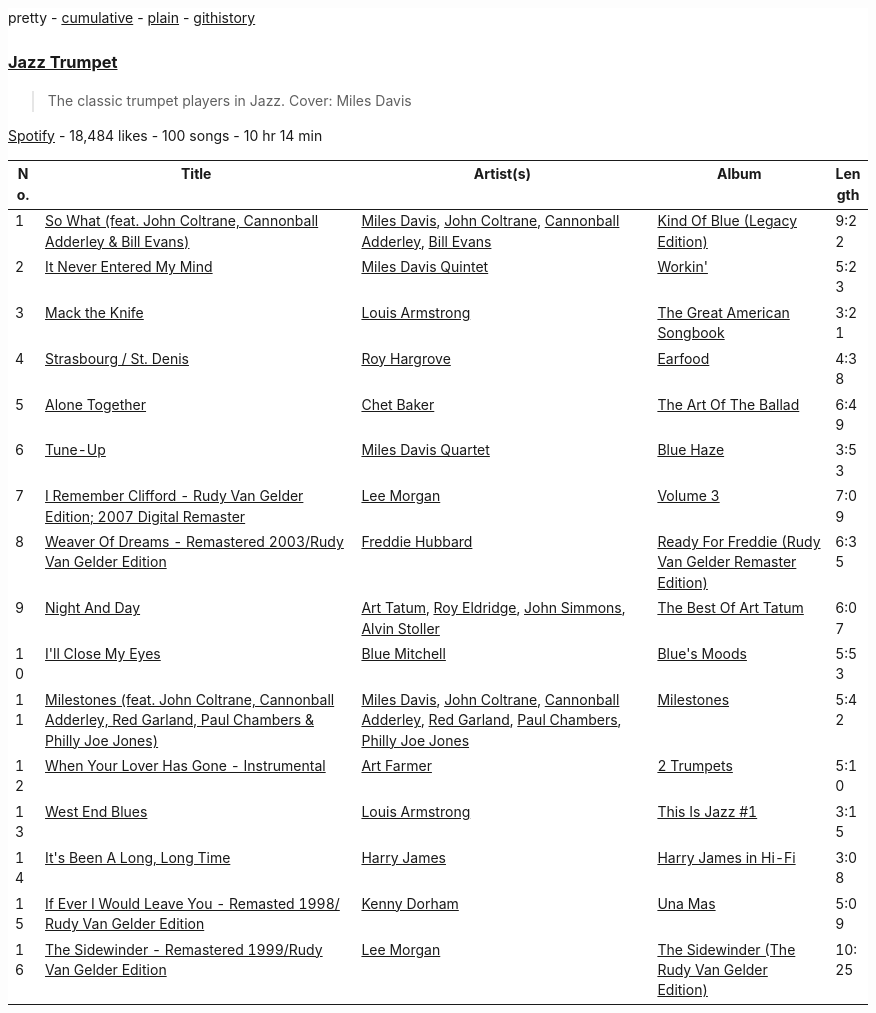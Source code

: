 pretty - [cumulative](/playlists/cumulative/37i9dQZF1DWXj0W55phbFm.md) - [plain](/playlists/plain/37i9dQZF1DWXj0W55phbFm) - [githistory](https://github.githistory.xyz/mackorone/spotify-playlist-archive/blob/main/playlists/plain/37i9dQZF1DWXj0W55phbFm)

### [Jazz Trumpet](https://open.spotify.com/playlist/37i9dQZF1DWXj0W55phbFm)

> The classic trumpet players in Jazz\. Cover: Miles Davis

[Spotify](https://open.spotify.com/user/spotify) - 18,484 likes - 100 songs - 10 hr 14 min

| No. | Title | Artist(s) | Album | Length |
|---|---|---|---|---|
| 1 | [So What \(feat\. John Coltrane, Cannonball Adderley & Bill Evans\)](https://open.spotify.com/track/4vLYewWIvqHfKtJDk8c8tq) | [Miles Davis](https://open.spotify.com/artist/0kbYTNQb4Pb1rPbbaF0pT4), [John Coltrane](https://open.spotify.com/artist/2hGh5VOeeqimQFxqXvfCUf), [Cannonball Adderley](https://open.spotify.com/artist/5v74mT11KGJqadf9sLw4dA), [Bill Evans](https://open.spotify.com/artist/4jXfFzeP66Zy67HM2mvIIF) | [Kind Of Blue \(Legacy Edition\)](https://open.spotify.com/album/4sb0eMpDn3upAFfyi4q2rw) | 9:22 |
| 2 | [It Never Entered My Mind](https://open.spotify.com/track/6QlkHjQmo2YncQN5MQXgPZ) | [Miles Davis Quintet](https://open.spotify.com/artist/71Ur25Abq58vksqJINpGdx) | [Workin'](https://open.spotify.com/album/7buLIJn2VuqsVORghMEvli) | 5:23 |
| 3 | [Mack the Knife](https://open.spotify.com/track/0RNxWy0PC3AyH4ThH3aGK6) | [Louis Armstrong](https://open.spotify.com/artist/19eLuQmk9aCobbVDHc6eek) | [The Great American Songbook](https://open.spotify.com/album/3AiEMTv9oFDRaDjqv93mOU) | 3:21 |
| 4 | [Strasbourg / St\. Denis](https://open.spotify.com/track/62VWmsNoDmqT0Mj9oHHFVh) | [Roy Hargrove](https://open.spotify.com/artist/49zXTngyUTielHTbbH5YKs) | [Earfood](https://open.spotify.com/album/4vuijqNCK71JTiACBmdCTo) | 4:38 |
| 5 | [Alone Together](https://open.spotify.com/track/3lBFgKoGy3rAHejRPzeeTM) | [Chet Baker](https://open.spotify.com/artist/3rxeQlsv0Sc2nyYaZ5W71T) | [The Art Of The Ballad](https://open.spotify.com/album/1Lk2q3F58c6vU6egnTHIMa) | 6:49 |
| 6 | [Tune\-Up](https://open.spotify.com/track/6eTC4K6kgWb1uabLqrLAxW) | [Miles Davis Quartet](https://open.spotify.com/artist/4sQVPSDmfqIxG9W8o2EROX) | [Blue Haze](https://open.spotify.com/album/5n4EHlLEtSUmTThc8sesDM) | 3:53 |
| 7 | [I Remember Clifford \- Rudy Van Gelder Edition; 2007 Digital Remaster](https://open.spotify.com/track/6KawDsALZTY6FA8CE1NLZK) | [Lee Morgan](https://open.spotify.com/artist/38C3okxv3fyyOIQUVPCdGX) | [Volume 3](https://open.spotify.com/album/63pHpN0nqkNbaeP2UEexY0) | 7:09 |
| 8 | [Weaver Of Dreams \- Remastered 2003/Rudy Van Gelder Edition](https://open.spotify.com/track/4N6JkrGD78eLooaTDmwo9s) | [Freddie Hubbard](https://open.spotify.com/artist/0fTHKjepK5HWOrb2rkS5Em) | [Ready For Freddie \(Rudy Van Gelder Remaster Edition\)](https://open.spotify.com/album/1WW55eOxlZCvPWJDYmhZXD) | 6:35 |
| 9 | [Night And Day](https://open.spotify.com/track/4kutk0onBpr8xcwfXItJDJ) | [Art Tatum](https://open.spotify.com/artist/3DtSOCXYU6o4EV0K1NgIKq), [Roy Eldridge](https://open.spotify.com/artist/4RvXA7BDgqNgGDjsSSJnPc), [John Simmons](https://open.spotify.com/artist/3aj8NPpdh8d5DDQmsu3Xx9), [Alvin Stoller](https://open.spotify.com/artist/3fnw6uRt2w26bQrNLM5Mnk) | [The Best Of Art Tatum](https://open.spotify.com/album/6afOGm8oEosuPK4GweTwms) | 6:07 |
| 10 | [I'll Close My Eyes](https://open.spotify.com/track/76oiXjka5OXZJ4eqSQIDfY) | [Blue Mitchell](https://open.spotify.com/artist/420BtT2Zyze7Eb9zqHcliW) | [Blue's Moods](https://open.spotify.com/album/0GwJHqjwlCjcdIXeV7yELw) | 5:53 |
| 11 | [Milestones \(feat\. John Coltrane, Cannonball Adderley, Red Garland, Paul Chambers & Philly Joe Jones\)](https://open.spotify.com/track/1xicvSO4CJ2ymqYgpk7DFh) | [Miles Davis](https://open.spotify.com/artist/0kbYTNQb4Pb1rPbbaF0pT4), [John Coltrane](https://open.spotify.com/artist/2hGh5VOeeqimQFxqXvfCUf), [Cannonball Adderley](https://open.spotify.com/artist/5v74mT11KGJqadf9sLw4dA), [Red Garland](https://open.spotify.com/artist/35iymrFS4VnsKn35ebHKX9), [Paul Chambers](https://open.spotify.com/artist/0M1UOBJZ9tcKJbrbnVlHZG), [Philly Joe Jones](https://open.spotify.com/artist/4WhH68K75YKSAwHAqWFpi1) | [Milestones](https://open.spotify.com/album/56I4vUYWQ4aXLiyfo8XuZv) | 5:42 |
| 12 | [When Your Lover Has Gone \- Instrumental](https://open.spotify.com/track/2OqRnfC8QqRdcUfVGtidcr) | [Art Farmer](https://open.spotify.com/artist/4L9xEztn5PKQIO5WnI5W3u) | [2 Trumpets](https://open.spotify.com/album/4xMWuvN8wdA7k4NPfzo0EN) | 5:10 |
| 13 | [West End Blues](https://open.spotify.com/track/2STqplYkSLD5ovON11dwcB) | [Louis Armstrong](https://open.spotify.com/artist/19eLuQmk9aCobbVDHc6eek) | [This Is Jazz \#1](https://open.spotify.com/album/2xRcy7P8BrID3FSCWfD8nQ) | 3:15 |
| 14 | [It's Been A Long, Long Time](https://open.spotify.com/track/1LLYCeMIhQgZKDP0nHh0hh) | [Harry James](https://open.spotify.com/artist/5MpELOfAiq7aIBTij30phD) | [Harry James in Hi\-Fi](https://open.spotify.com/album/10CSPZT502I5RgbPtgweEp) | 3:08 |
| 15 | [If Ever I Would Leave You \- Remasted 1998/ Rudy Van Gelder Edition](https://open.spotify.com/track/2DPcK58j3Zms6ybVIKSIIY) | [Kenny Dorham](https://open.spotify.com/artist/2fMvylhnE23sAlyePKK8er) | [Una Mas](https://open.spotify.com/album/478lLfwrnUMDKIgaLCPTIy) | 5:09 |
| 16 | [The Sidewinder \- Remastered 1999/Rudy Van Gelder Edition](https://open.spotify.com/track/1dZHIbmuBDAwXfQOM4dyM3) | [Lee Morgan](https://open.spotify.com/artist/38C3okxv3fyyOIQUVPCdGX) | [The Sidewinder \(The Rudy Van Gelder Edition\)](https://open.spotify.com/album/1n1trPeeY9Q5H4eLbbHHRg) | 10:25 |